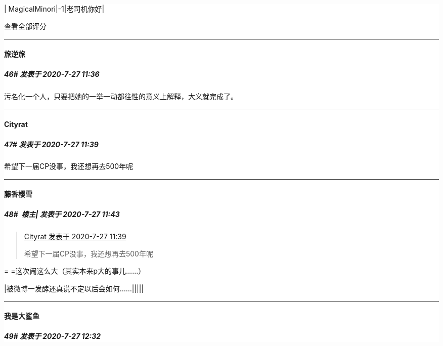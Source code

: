 | MagicalMinori|-1|老司机你好|



查看全部评分






-----

####  旅逆旅  
##### 46#       发表于 2020-7-27 11:36




污名化一个人，只要把她的一举一动都往性的意义上解释，大义就完成了。







-----

####  Cityrat  
##### 47#       发表于 2020-7-27 11:39




希望下一届CP没事，我还想再去500年呢







-----

####  藤香樱雪  
##### 48#         楼主| 发表于 2020-7-27 11:43



<blockquote><a href="httphttps://bbs.saraba1st.com/2b/forum.php?mod=redirect&amp;goto=findpost&amp;pid=48227312&amp;ptid=1951507" target="_blank">Cityrat 发表于 2020-7-27 11:39</a>

希望下一届CP没事，我还想再去500年呢</blockquote>
= =这次闹这么大（其实本来p大的事儿……）

|被微博一发酵还真说不定以后会如何……|||||







-----

####  我是大鲨鱼  
##### 49#       发表于 2020-7-27 12:32

